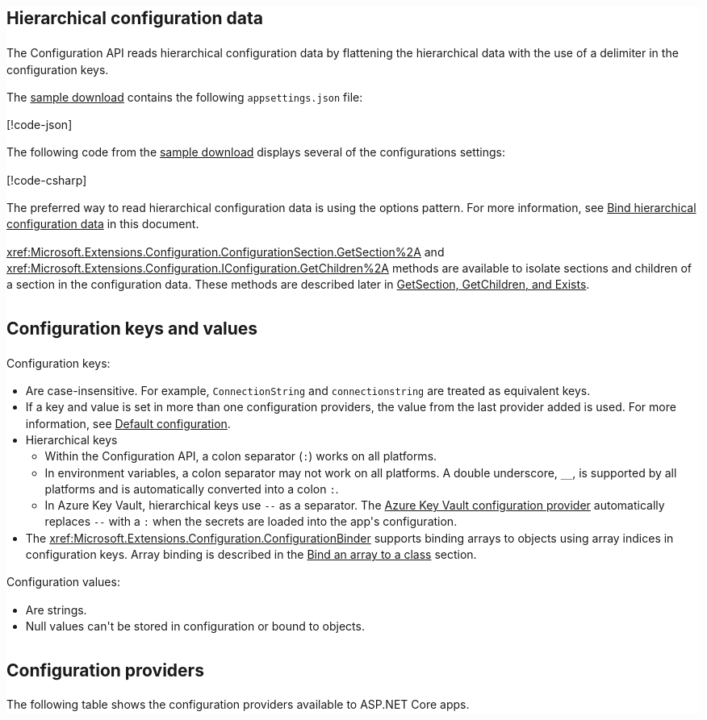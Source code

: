 ## Hierarchical configuration data

The Configuration API reads hierarchical configuration data by flattening the hierarchical data with the use of a delimiter in the configuration keys.

The [sample download](https://github.com/dotnet/AspNetCore.Docs/tree/main/aspnetcore/fundamentals/configuration/index/samples/6.x/ConfigSample) contains the following  `appsettings.json` file:

[!code-json[](index/samples/6.x/ConfigSample/appsettings.json)]

The following code from the [sample download](https://github.com/dotnet/AspNetCore.Docs/tree/main/aspnetcore/fundamentals/configuration/index/samples/6.x/ConfigSample) displays several of the configurations settings:

[!code-csharp[](index/samples/6.x/ConfigSample/Pages/Test.cshtml.cs?name=snippet)]

The preferred way to read hierarchical configuration data is using the options pattern. For more information, see [Bind hierarchical configuration data](#optpat) in this document.

<xref:Microsoft.Extensions.Configuration.ConfigurationSection.GetSection%2A> and <xref:Microsoft.Extensions.Configuration.IConfiguration.GetChildren%2A> methods are available to isolate sections and children of a section in the configuration data. These methods are described later in [GetSection, GetChildren, and Exists](#getsection).



## Configuration keys and values

Configuration keys:

* Are case-insensitive. For example, `ConnectionString` and `connectionstring` are treated as equivalent keys.
* If a key and value is set in more than one configuration providers, the value from the last provider added is used. For more information, see [Default configuration](#default).
* Hierarchical keys
  * Within the Configuration API, a colon separator (`:`) works on all platforms.
  * In environment variables, a colon separator may not work on all platforms. A double underscore, `__`, is supported by all platforms and is automatically converted into a colon `:`.
  * In Azure Key Vault, hierarchical keys use `--` as a separator. The [Azure Key Vault configuration provider](xref:security/key-vault-configuration) automatically replaces `--` with a `:` when the secrets are loaded into the app's configuration.
* The <xref:Microsoft.Extensions.Configuration.ConfigurationBinder> supports binding arrays to objects using array indices in configuration keys. Array binding is described in the [Bind an array to a class](#boa) section.

Configuration values:

* Are strings.
* Null values can't be stored in configuration or bound to objects.

<a name="cp"></a>

## Configuration providers

The following table shows the configuration providers available to ASP.NET Core apps.

